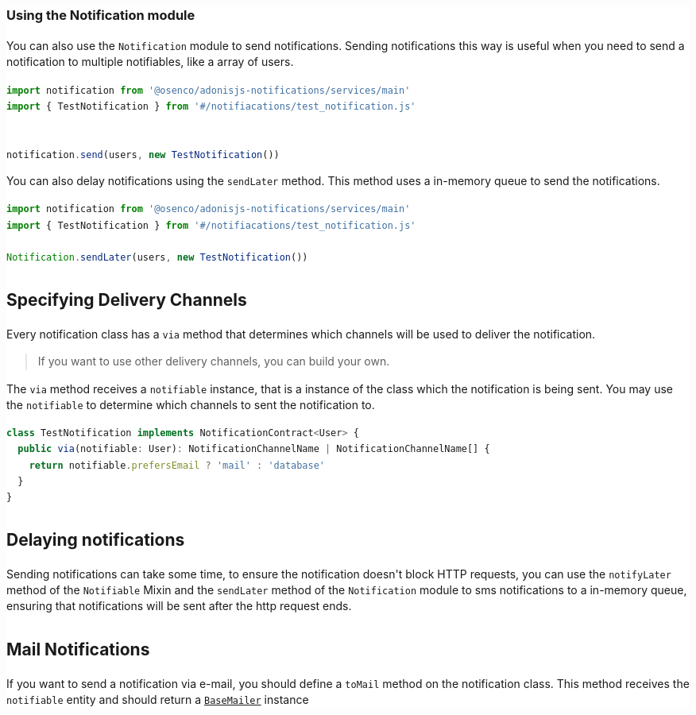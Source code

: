### **Using the Notification module**

You can also use the `Notification` module to send notifications. Sending notifications this way is useful when you need to send a notification to multiple notifiables, like a array of users.

```typescript
import notification from '@osenco/adonisjs-notifications/services/main'
import { TestNotification } from '#/notifiacations/test_notification.js'


notification.send(users, new TestNotification())
```

You can also delay notifications using the `sendLater` method. This method uses a in-memory queue to send the notifications.

```typescript
import notification from '@osenco/adonisjs-notifications/services/main'
import { TestNotification } from '#/notifiacations/test_notification.js'

Notification.sendLater(users, new TestNotification())
```

## **Specifying Delivery Channels**

Every notification class has a `via` method that determines which channels will be used to deliver the notification.

> If you want to use other delivery channels, you can build your own.

The `via` method receives a `notifiable` instance, that is a instance of the class which the notification is being sent. You may use the `notifiable` to determine which channels to sent the notification to.

```typescript
class TestNotification implements NotificationContract<User> {
  public via(notifiable: User): NotificationChannelName | NotificationChannelName[] {
    return notifiable.prefersEmail ? 'mail' : 'database'
  }
}
```

## **Delaying notifications**

Sending notifications can take some time, to ensure the notification doesn't block HTTP requests, you can use the `notifyLater` method of the `Notifiable` Mixin and the `sendLater` method of the `Notification` module to sms notifications to a in-memory queue, ensuring that notifications will be sent after the http request ends.

## **Mail Notifications**

If you want to send a notification via e-mail, you should define a `toMail` method on the notification class. This method receives the `notifiable` entity and should return a [`BaseMailer`](https://github.com/adonisjs/mail/blob/develop/src/BaseMailer/index.ts) instance
